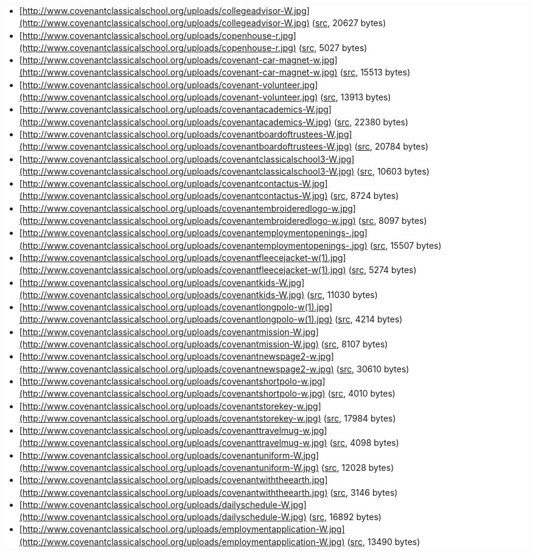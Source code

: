-   [http://www.covenantclassicalschool.org/uploads/collegeadvisor-W.jpg](http://www.covenantclassicalschool.org/uploads/collegeadvisor-W.jpg) ([src](assets/img/uploads/collegeadvisor-W.jpg), 20627 bytes)
-   [http://www.covenantclassicalschool.org/uploads/copenhouse-r.jpg](http://www.covenantclassicalschool.org/uploads/copenhouse-r.jpg) ([src](assets/img/uploads/copenhouse-r.jpg), 5027 bytes)
-   [http://www.covenantclassicalschool.org/uploads/covenant-car-magnet-w.jpg](http://www.covenantclassicalschool.org/uploads/covenant-car-magnet-w.jpg) ([src](assets/img/uploads/covenant-car-magnet-w.jpg), 15513 bytes)
-   [http://www.covenantclassicalschool.org/uploads/covenant-volunteer.jpg](http://www.covenantclassicalschool.org/uploads/covenant-volunteer.jpg) ([src](assets/img/uploads/covenant-volunteer.jpg), 13913 bytes)
-   [http://www.covenantclassicalschool.org/uploads/covenantacademics-W.jpg](http://www.covenantclassicalschool.org/uploads/covenantacademics-W.jpg) ([src](assets/img/uploads/covenantacademics-W.jpg), 22380 bytes)
-   [http://www.covenantclassicalschool.org/uploads/covenantboardoftrustees-W.jpg](http://www.covenantclassicalschool.org/uploads/covenantboardoftrustees-W.jpg) ([src](assets/img/uploads/covenantboardoftrustees-W.jpg), 20784 bytes)
-   [http://www.covenantclassicalschool.org/uploads/covenantclassicalschool3-W.jpg](http://www.covenantclassicalschool.org/uploads/covenantclassicalschool3-W.jpg) ([src](assets/img/uploads/covenantclassicalschool3-W.jpg), 10603 bytes)
-   [http://www.covenantclassicalschool.org/uploads/covenantcontactus-W.jpg](http://www.covenantclassicalschool.org/uploads/covenantcontactus-W.jpg) ([src](assets/img/uploads/covenantcontactus-W.jpg), 8724 bytes)
-   [http://www.covenantclassicalschool.org/uploads/covenantembroideredlogo-w.jpg](http://www.covenantclassicalschool.org/uploads/covenantembroideredlogo-w.jpg) ([src](assets/img/uploads/covenantembroideredlogo-w.jpg), 8097 bytes)
-   [http://www.covenantclassicalschool.org/uploads/covenantemploymentopenings-.jpg](http://www.covenantclassicalschool.org/uploads/covenantemploymentopenings-.jpg) ([src](assets/img/uploads/covenantemploymentopenings-.jpg), 15507 bytes)
-   [http://www.covenantclassicalschool.org/uploads/covenantfleecejacket-w(1).jpg](http://www.covenantclassicalschool.org/uploads/covenantfleecejacket-w(1).jpg) ([src](assets/img/uploads/covenantfleecejacket-w(1).jpg), 5274 bytes)
-   [http://www.covenantclassicalschool.org/uploads/covenantkids-W.jpg](http://www.covenantclassicalschool.org/uploads/covenantkids-W.jpg) ([src](assets/img/uploads/covenantkids-W.jpg), 11030 bytes)
-   [http://www.covenantclassicalschool.org/uploads/covenantlongpolo-w(1).jpg](http://www.covenantclassicalschool.org/uploads/covenantlongpolo-w(1).jpg) ([src](assets/img/uploads/covenantlongpolo-w(1).jpg), 4214 bytes)
-   [http://www.covenantclassicalschool.org/uploads/covenantmission-W.jpg](http://www.covenantclassicalschool.org/uploads/covenantmission-W.jpg) ([src](assets/img/uploads/covenantmission-W.jpg), 8107 bytes)
-   [http://www.covenantclassicalschool.org/uploads/covenantnewspage2-w.jpg](http://www.covenantclassicalschool.org/uploads/covenantnewspage2-w.jpg) ([src](assets/img/uploads/covenantnewspage2-w.jpg), 30610 bytes)
-   [http://www.covenantclassicalschool.org/uploads/covenantshortpolo-w.jpg](http://www.covenantclassicalschool.org/uploads/covenantshortpolo-w.jpg) ([src](assets/img/uploads/covenantshortpolo-w.jpg), 4010 bytes)
-   [http://www.covenantclassicalschool.org/uploads/covenantstorekey-w.jpg](http://www.covenantclassicalschool.org/uploads/covenantstorekey-w.jpg) ([src](assets/img/uploads/covenantstorekey-w.jpg), 17984 bytes)
-   [http://www.covenantclassicalschool.org/uploads/covenanttravelmug-w.jpg](http://www.covenantclassicalschool.org/uploads/covenanttravelmug-w.jpg) ([src](assets/img/uploads/covenanttravelmug-w.jpg), 4098 bytes)
-   [http://www.covenantclassicalschool.org/uploads/covenantuniform-W.jpg](http://www.covenantclassicalschool.org/uploads/covenantuniform-W.jpg) ([src](assets/img/uploads/covenantuniform-W.jpg), 12028 bytes)
-   [http://www.covenantclassicalschool.org/uploads/covenantwiththeearth.jpg](http://www.covenantclassicalschool.org/uploads/covenantwiththeearth.jpg) ([src](assets/img/uploads/covenantwiththeearth.jpg), 3146 bytes)
-   [http://www.covenantclassicalschool.org/uploads/dailyschedule-W.jpg](http://www.covenantclassicalschool.org/uploads/dailyschedule-W.jpg) ([src](assets/img/uploads/dailyschedule-W.jpg), 16892 bytes)
-   [http://www.covenantclassicalschool.org/uploads/employmentapplication-W.jpg](http://www.covenantclassicalschool.org/uploads/employmentapplication-W.jpg) ([src](assets/img/uploads/employmentapplication-W.jpg), 13490 bytes)